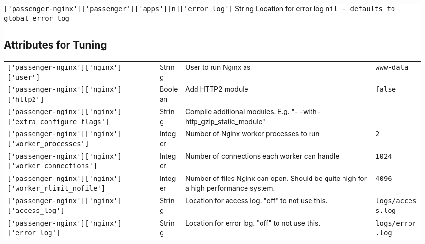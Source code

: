   <tr>
    <td><tt>['passenger-nginx']['passenger']['apps'][n]['error_log']</tt></td>
    <td>String</td>
    <td>Location for error log</td>
    <td><tt>nil - defaults to global error log</tt></td>
  </tr>
</table>

## Attributes for Tuning
<table>
  <tr>
    <td><tt>['passenger-nginx']['nginx']['user']</tt></td>
    <td>String</td>
    <td>User to run Nginx as</td>
    <td><tt>www-data</tt></td>
  </tr>
  <tr>
    <td><tt>['passenger-nginx']['nginx']['http2']</tt></td>
    <td>Boolean</td>
    <td>Add HTTP2 module</td>
    <td><tt>false</tt></td>
  </tr>
  <tr>
    <td><tt>['passenger-nginx']['nginx']['extra_configure_flags']</tt></td>
    <td>String</td>
    <td>Compile additional modules. E.g. "--with-http_gzip_static_module"</td>
    <td><tt></tt></td>
  </tr>
  <tr>
    <td><tt>['passenger-nginx']['nginx']['worker_processes']</tt></td>
    <td>Integer</td>
    <td>Number of Nginx worker processes to run</td>
    <td><tt>2</tt></td>
  </tr>
  <tr>
    <td><tt>['passenger-nginx']['nginx']['worker_connections']</tt></td>
    <td>Integer</td>
    <td>Number of connections each worker can handle</td>
    <td><tt>1024</tt></td>
  </tr>
  <tr>
    <td><tt>['passenger-nginx']['nginx']['worker_rlimit_nofile']</tt></td>
    <td>Integer</td>
    <td>Number of files Nginx can open. Should be quite high for a high performance system.</td>
    <td><tt>4096</tt></td>
  </tr>
  <tr>
    <td><tt>['passenger-nginx']['nginx']['access_log']</tt></td>
    <td>String</td>
    <td>Location for access log. "off" to not use this.</td>
    <td><tt>logs/access.log</tt></td>
  </tr>
  <tr>
    <td><tt>['passenger-nginx']['nginx']['error_log']</tt></td>
    <td>String</td>
    <td>Location for error log. "off" to not use this.</td>
    <td><tt>logs/error.log</tt></td>
  </tr>
